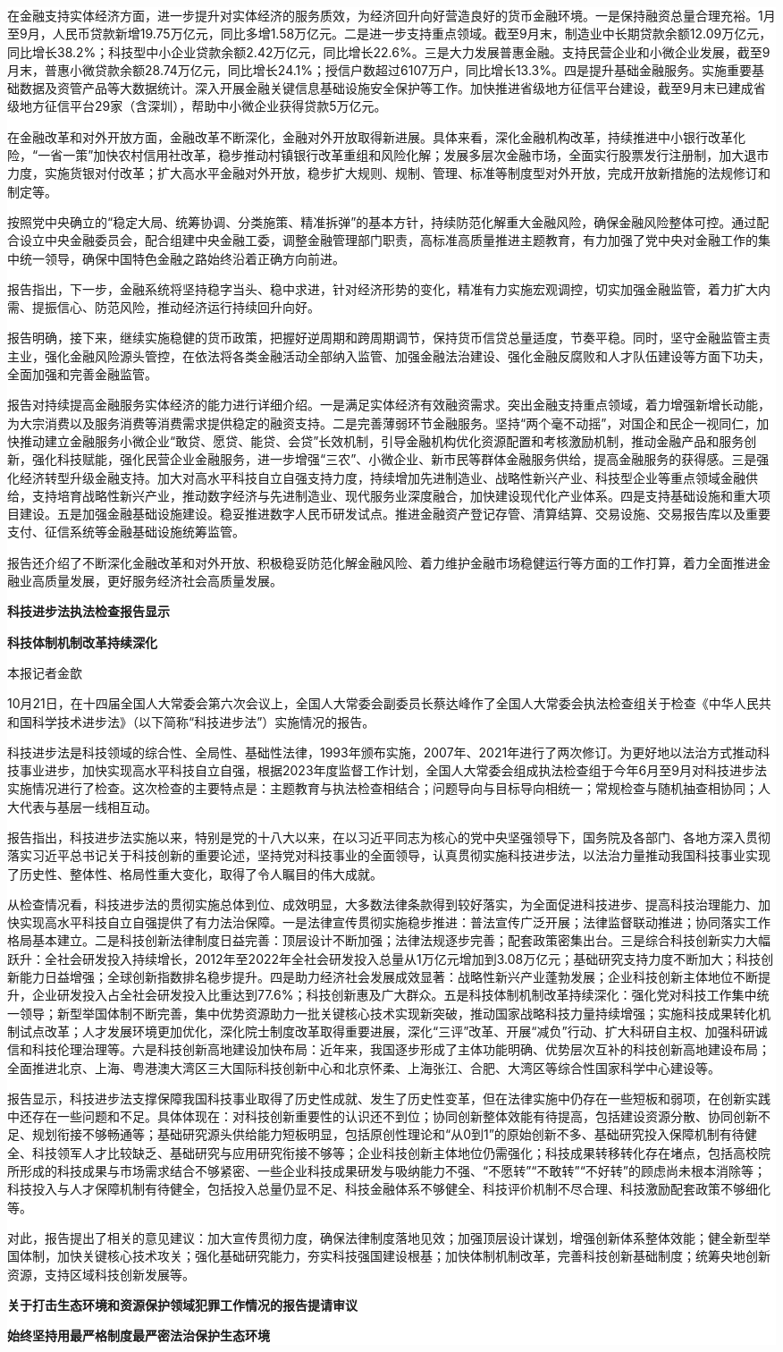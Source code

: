 在金融支持实体经济方面，进一步提升对实体经济的服务质效，为经济回升向好营造良好的货币金融环境。一是保持融资总量合理充裕。1月至9月，人民币贷款新增19.75万亿元，同比多增1.58万亿元。二是进一步支持重点领域。截至9月末，制造业中长期贷款余额12.09万亿元，同比增长38.2%；科技型中小企业贷款余额2.42万亿元，同比增长22.6%。三是大力发展普惠金融。支持民营企业和小微企业发展，截至9月末，普惠小微贷款余额28.74万亿元，同比增长24.1%；授信户数超过6107万户，同比增长13.3%。四是提升基础金融服务。实施重要基础数据及资管产品等大数据统计。深入开展金融关键信息基础设施安全保护等工作。加快推进省级地方征信平台建设，截至9月末已建成省级地方征信平台29家（含深圳），帮助中小微企业获得贷款5万亿元。

在金融改革和对外开放方面，金融改革不断深化，金融对外开放取得新进展。具体来看，深化金融机构改革，持续推进中小银行改革化险，“一省一策”加快农村信用社改革，稳步推动村镇银行改革重组和风险化解；发展多层次金融市场，全面实行股票发行注册制，加大退市力度，实施货银对付改革；扩大高水平金融对外开放，稳步扩大规则、规制、管理、标准等制度型对外开放，完成开放新措施的法规修订和制定等。

按照党中央确立的“稳定大局、统筹协调、分类施策、精准拆弹”的基本方针，持续防范化解重大金融风险，确保金融风险整体可控。通过配合设立中央金融委员会，配合组建中央金融工委，调整金融管理部门职责，高标准高质量推进主题教育，有力加强了党中央对金融工作的集中统一领导，确保中国特色金融之路始终沿着正确方向前进。

报告指出，下一步，金融系统将坚持稳字当头、稳中求进，针对经济形势的变化，精准有力实施宏观调控，切实加强金融监管，着力扩大内需、提振信心、防范风险，推动经济运行持续回升向好。

报告明确，接下来，继续实施稳健的货币政策，把握好逆周期和跨周期调节，保持货币信贷总量适度，节奏平稳。同时，坚守金融监管主责主业，强化金融风险源头管控，在依法将各类金融活动全部纳入监管、加强金融法治建设、强化金融反腐败和人才队伍建设等方面下功夫，全面加强和完善金融监管。

报告对持续提高金融服务实体经济的能力进行详细介绍。一是满足实体经济有效融资需求。突出金融支持重点领域，着力增强新增长动能，为大宗消费以及服务消费等消费需求提供稳定的融资支持。二是完善薄弱环节金融服务。坚持“两个毫不动摇”，对国企和民企一视同仁，加快推动建立金融服务小微企业“敢贷、愿贷、能贷、会贷”长效机制，引导金融机构优化资源配置和考核激励机制，推动金融产品和服务创新，强化科技赋能，强化民营企业金融服务，进一步增强“三农”、小微企业、新市民等群体金融服务供给，提高金融服务的获得感。三是强化经济转型升级金融支持。加大对高水平科技自立自强支持力度，持续增加先进制造业、战略性新兴产业、科技型企业等重点领域金融供给，支持培育战略性新兴产业，推动数字经济与先进制造业、现代服务业深度融合，加快建设现代化产业体系。四是支持基础设施和重大项目建设。五是加强金融基础设施建设。稳妥推进数字人民币研发试点。推进金融资产登记存管、清算结算、交易设施、交易报告库以及重要支付、征信系统等金融基础设施统筹监管。

报告还介绍了不断深化金融改革和对外开放、积极稳妥防范化解金融风险、着力维护金融市场稳健运行等方面的工作打算，着力全面推进金融业高质量发展，更好服务经济社会高质量发展。

**科技进步法执法检查报告显示**

**科技体制机制改革持续深化**

本报记者金歆

10月21日，在十四届全国人大常委会第六次会议上，全国人大常委会副委员长蔡达峰作了全国人大常委会执法检查组关于检查《中华人民共和国科学技术进步法》（以下简称“科技进步法”）实施情况的报告。

科技进步法是科技领域的综合性、全局性、基础性法律，1993年颁布实施，2007年、2021年进行了两次修订。为更好地以法治方式推动科技事业进步，加快实现高水平科技自立自强，根据2023年度监督工作计划，全国人大常委会组成执法检查组于今年6月至9月对科技进步法实施情况进行了检查。这次检查的主要特点是：主题教育与执法检查相结合；问题导向与目标导向相统一；常规检查与随机抽查相协同；人大代表与基层一线相互动。

报告指出，科技进步法实施以来，特别是党的十八大以来，在以习近平同志为核心的党中央坚强领导下，国务院及各部门、各地方深入贯彻落实习近平总书记关于科技创新的重要论述，坚持党对科技事业的全面领导，认真贯彻实施科技进步法，以法治力量推动我国科技事业实现了历史性、整体性、格局性重大变化，取得了令人瞩目的伟大成就。

从检查情况看，科技进步法的贯彻实施总体到位、成效明显，大多数法律条款得到较好落实，为全面促进科技进步、提高科技治理能力、加快实现高水平科技自立自强提供了有力法治保障。一是法律宣传贯彻实施稳步推进：普法宣传广泛开展；法律监督联动推进；协同落实工作格局基本建立。二是科技创新法律制度日益完善：顶层设计不断加强；法律法规逐步完善；配套政策密集出台。三是综合科技创新实力大幅跃升：全社会研发投入持续增长，2012年至2022年全社会研发投入总量从1万亿元增加到3.08万亿元；基础研究支持力度不断加大；科技创新能力日益增强；全球创新指数排名稳步提升。四是助力经济社会发展成效显著：战略性新兴产业蓬勃发展；企业科技创新主体地位不断提升，企业研发投入占全社会研发投入比重达到77.6%；科技创新惠及广大群众。五是科技体制机制改革持续深化：强化党对科技工作集中统一领导；新型举国体制不断完善，集中优势资源助力一批关键核心技术实现新突破，推动国家战略科技力量持续增强；实施科技成果转化机制试点改革；人才发展环境更加优化，深化院士制度改革取得重要进展，深化“三评”改革、开展“减负”行动、扩大科研自主权、加强科研诚信和科技伦理治理等。六是科技创新高地建设加快布局：近年来，我国逐步形成了主体功能明确、优势层次互补的科技创新高地建设布局；全面推进北京、上海、粤港澳大湾区三大国际科技创新中心和北京怀柔、上海张江、合肥、大湾区等综合性国家科学中心建设等。

报告显示，科技进步法支撑保障我国科技事业取得了历史性成就、发生了历史性变革，但在法律实施中仍存在一些短板和弱项，在创新实践中还存在一些问题和不足。具体体现在：对科技创新重要性的认识还不到位；协同创新整体效能有待提高，包括建设资源分散、协同创新不足、规划衔接不够畅通等；基础研究源头供给能力短板明显，包括原创性理论和“从0到1”的原始创新不多、基础研究投入保障机制有待健全、科技领军人才比较缺乏、基础研究与应用研究衔接不够等；企业科技创新主体地位仍需强化；科技成果转移转化存在堵点，包括高校院所形成的科技成果与市场需求结合不够紧密、一些企业科技成果研发与吸纳能力不强、“不愿转”“不敢转”“不好转”的顾虑尚未根本消除等；科技投入与人才保障机制有待健全，包括投入总量仍显不足、科技金融体系不够健全、科技评价机制不尽合理、科技激励配套政策不够细化等。

对此，报告提出了相关的意见建议：加大宣传贯彻力度，确保法律制度落地见效；加强顶层设计谋划，增强创新体系整体效能；健全新型举国体制，加快关键核心技术攻关；强化基础研究能力，夯实科技强国建设根基；加快体制机制改革，完善科技创新基础制度；统筹央地创新资源，支持区域科技创新发展等。

**关于打击生态环境和资源保护领域犯罪工作情况的报告提请审议**

**始终坚持用最严格制度最严密法治保护生态环境**

